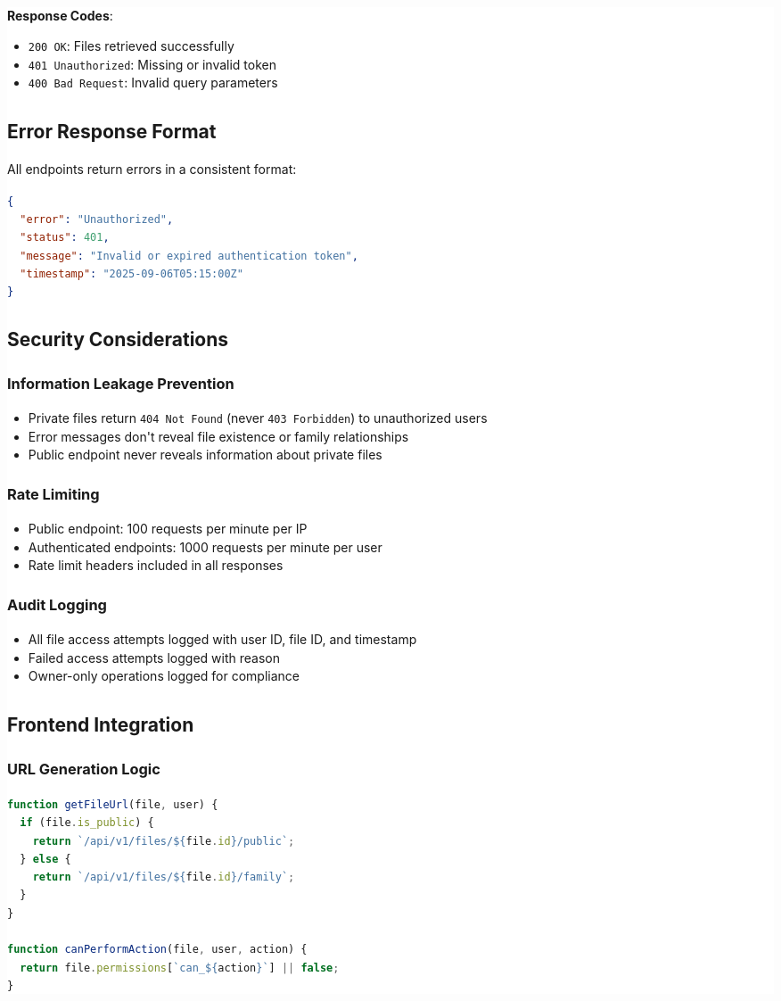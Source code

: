 **Response Codes**:
- `200 OK`: Files retrieved successfully
- `401 Unauthorized`: Missing or invalid token
- `400 Bad Request`: Invalid query parameters

## Error Response Format

All endpoints return errors in a consistent format:

```json
{
  "error": "Unauthorized",
  "status": 401,
  "message": "Invalid or expired authentication token",
  "timestamp": "2025-09-06T05:15:00Z"
}
```

## Security Considerations

### Information Leakage Prevention
- Private files return `404 Not Found` (never `403 Forbidden`) to unauthorized users
- Error messages don't reveal file existence or family relationships
- Public endpoint never reveals information about private files

### Rate Limiting
- Public endpoint: 100 requests per minute per IP
- Authenticated endpoints: 1000 requests per minute per user
- Rate limit headers included in all responses

### Audit Logging
- All file access attempts logged with user ID, file ID, and timestamp
- Failed access attempts logged with reason
- Owner-only operations logged for compliance

## Frontend Integration

### URL Generation Logic
```javascript
function getFileUrl(file, user) {
  if (file.is_public) {
    return `/api/v1/files/${file.id}/public`;
  } else {
    return `/api/v1/files/${file.id}/family`;
  }
}

function canPerformAction(file, user, action) {
  return file.permissions[`can_${action}`] || false;
}
```

